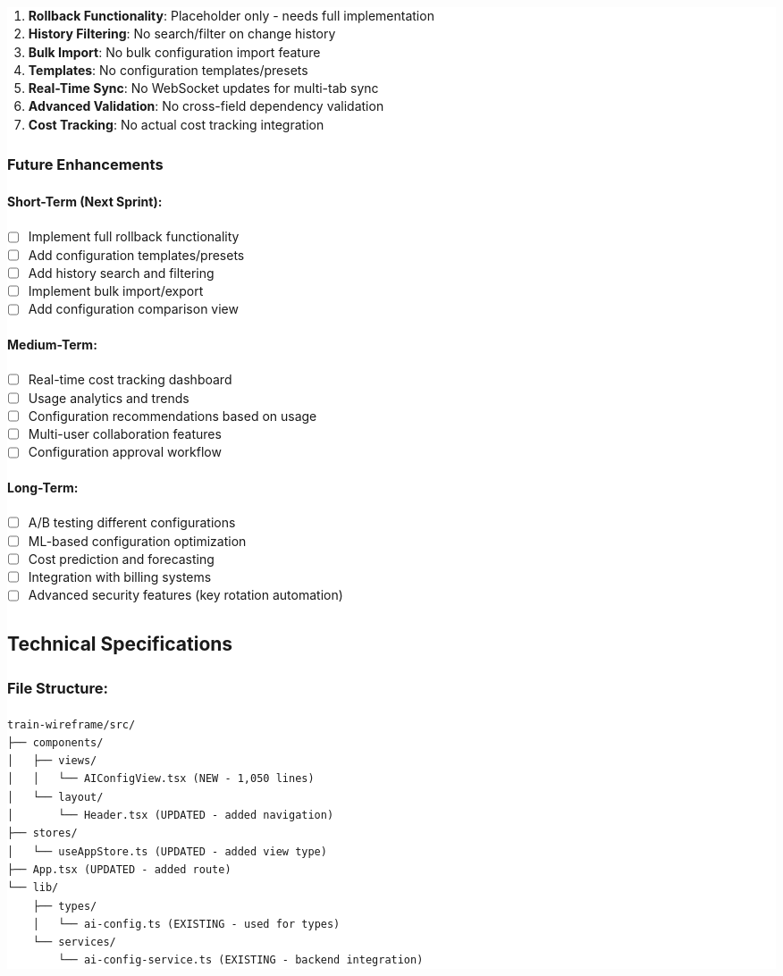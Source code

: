 1. **Rollback Functionality**: Placeholder only - needs full implementation
2. **History Filtering**: No search/filter on change history
3. **Bulk Import**: No bulk configuration import feature
4. **Templates**: No configuration templates/presets
5. **Real-Time Sync**: No WebSocket updates for multi-tab sync
6. **Advanced Validation**: No cross-field dependency validation
7. **Cost Tracking**: No actual cost tracking integration

### Future Enhancements

#### Short-Term (Next Sprint):
- [ ] Implement full rollback functionality
- [ ] Add configuration templates/presets
- [ ] Add history search and filtering
- [ ] Implement bulk import/export
- [ ] Add configuration comparison view

#### Medium-Term:
- [ ] Real-time cost tracking dashboard
- [ ] Usage analytics and trends
- [ ] Configuration recommendations based on usage
- [ ] Multi-user collaboration features
- [ ] Configuration approval workflow

#### Long-Term:
- [ ] A/B testing different configurations
- [ ] ML-based configuration optimization
- [ ] Cost prediction and forecasting
- [ ] Integration with billing systems
- [ ] Advanced security features (key rotation automation)

## Technical Specifications

### File Structure:
```
train-wireframe/src/
├── components/
│   ├── views/
│   │   └── AIConfigView.tsx (NEW - 1,050 lines)
│   └── layout/
│       └── Header.tsx (UPDATED - added navigation)
├── stores/
│   └── useAppStore.ts (UPDATED - added view type)
├── App.tsx (UPDATED - added route)
└── lib/
    ├── types/
    │   └── ai-config.ts (EXISTING - used for types)
    └── services/
        └── ai-config-service.ts (EXISTING - backend integration)
```
